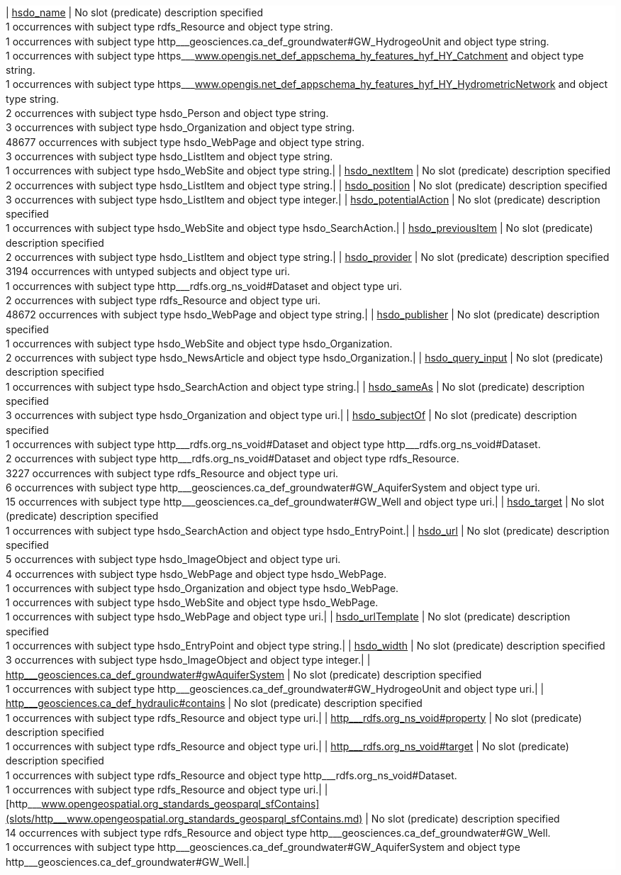 | [hsdo_name](slots/hsdo_name.md) | No slot (predicate) description specified<br/>1 occurrences with subject type rdfs_Resource and object type string.<br/>1 occurrences with subject type http___geosciences.ca_def_groundwater#GW_HydrogeoUnit and object type string.<br/>1 occurrences with subject type https___www.opengis.net_def_appschema_hy_features_hyf_HY_Catchment and object type string.<br/>1 occurrences with subject type https___www.opengis.net_def_appschema_hy_features_hyf_HY_HydrometricNetwork and object type string.<br/>2 occurrences with subject type hsdo_Person and object type string.<br/>3 occurrences with subject type hsdo_Organization and object type string.<br/>48677 occurrences with subject type hsdo_WebPage and object type string.<br/>3 occurrences with subject type hsdo_ListItem and object type string.<br/>1 occurrences with subject type hsdo_WebSite and object type string.|
| [hsdo_nextItem](slots/hsdo_nextItem.md) | No slot (predicate) description specified<br/>2 occurrences with subject type hsdo_ListItem and object type string.|
| [hsdo_position](slots/hsdo_position.md) | No slot (predicate) description specified<br/>3 occurrences with subject type hsdo_ListItem and object type integer.|
| [hsdo_potentialAction](slots/hsdo_potentialAction.md) | No slot (predicate) description specified<br/>1 occurrences with subject type hsdo_WebSite and object type hsdo_SearchAction.|
| [hsdo_previousItem](slots/hsdo_previousItem.md) | No slot (predicate) description specified<br/>2 occurrences with subject type hsdo_ListItem and object type string.|
| [hsdo_provider](slots/hsdo_provider.md) | No slot (predicate) description specified<br/>3194 occurrences with untyped subjects and object type uri.<br/>1 occurrences with subject type http___rdfs.org_ns_void#Dataset and object type uri.<br/>2 occurrences with subject type rdfs_Resource and object type uri.<br/>48672 occurrences with subject type hsdo_WebPage and object type string.|
| [hsdo_publisher](slots/hsdo_publisher.md) | No slot (predicate) description specified<br/>1 occurrences with subject type hsdo_WebSite and object type hsdo_Organization.<br/>2 occurrences with subject type hsdo_NewsArticle and object type hsdo_Organization.|
| [hsdo_query_input](slots/hsdo_query_input.md) | No slot (predicate) description specified<br/>1 occurrences with subject type hsdo_SearchAction and object type string.|
| [hsdo_sameAs](slots/hsdo_sameAs.md) | No slot (predicate) description specified<br/>3 occurrences with subject type hsdo_Organization and object type uri.|
| [hsdo_subjectOf](slots/hsdo_subjectOf.md) | No slot (predicate) description specified<br/>1 occurrences with subject type http___rdfs.org_ns_void#Dataset and object type http___rdfs.org_ns_void#Dataset.<br/>2 occurrences with subject type http___rdfs.org_ns_void#Dataset and object type rdfs_Resource.<br/>3227 occurrences with subject type rdfs_Resource and object type uri.<br/>6 occurrences with subject type http___geosciences.ca_def_groundwater#GW_AquiferSystem and object type uri.<br/>15 occurrences with subject type http___geosciences.ca_def_groundwater#GW_Well and object type uri.|
| [hsdo_target](slots/hsdo_target.md) | No slot (predicate) description specified<br/>1 occurrences with subject type hsdo_SearchAction and object type hsdo_EntryPoint.|
| [hsdo_url](slots/hsdo_url.md) | No slot (predicate) description specified<br/>5 occurrences with subject type hsdo_ImageObject and object type uri.<br/>4 occurrences with subject type hsdo_WebPage and object type hsdo_WebPage.<br/>1 occurrences with subject type hsdo_Organization and object type hsdo_WebPage.<br/>1 occurrences with subject type hsdo_WebSite and object type hsdo_WebPage.<br/>1 occurrences with subject type hsdo_WebPage and object type uri.|
| [hsdo_urlTemplate](slots/hsdo_urlTemplate.md) | No slot (predicate) description specified<br/>1 occurrences with subject type hsdo_EntryPoint and object type string.|
| [hsdo_width](slots/hsdo_width.md) | No slot (predicate) description specified<br/>3 occurrences with subject type hsdo_ImageObject and object type integer.|
| [http___geosciences.ca_def_groundwater#gwAquiferSystem](slots/http___geosciences.ca_def_groundwater#gwAquiferSystem.md) | No slot (predicate) description specified<br/>1 occurrences with subject type http___geosciences.ca_def_groundwater#GW_HydrogeoUnit and object type uri.|
| [http___geosciences.ca_def_hydraulic#contains](slots/http___geosciences.ca_def_hydraulic#contains.md) | No slot (predicate) description specified<br/>1 occurrences with subject type rdfs_Resource and object type uri.|
| [http___rdfs.org_ns_void#property](slots/http___rdfs.org_ns_void#property.md) | No slot (predicate) description specified<br/>1 occurrences with subject type rdfs_Resource and object type uri.|
| [http___rdfs.org_ns_void#target](slots/http___rdfs.org_ns_void#target.md) | No slot (predicate) description specified<br/>1 occurrences with subject type rdfs_Resource and object type http___rdfs.org_ns_void#Dataset.<br/>1 occurrences with subject type rdfs_Resource and object type uri.|
| [http___www.opengeospatial.org_standards_geosparql_sfContains](slots/http___www.opengeospatial.org_standards_geosparql_sfContains.md) | No slot (predicate) description specified<br/>14 occurrences with subject type rdfs_Resource and object type http___geosciences.ca_def_groundwater#GW_Well.<br/>1 occurrences with subject type http___geosciences.ca_def_groundwater#GW_AquiferSystem and object type http___geosciences.ca_def_groundwater#GW_Well.|